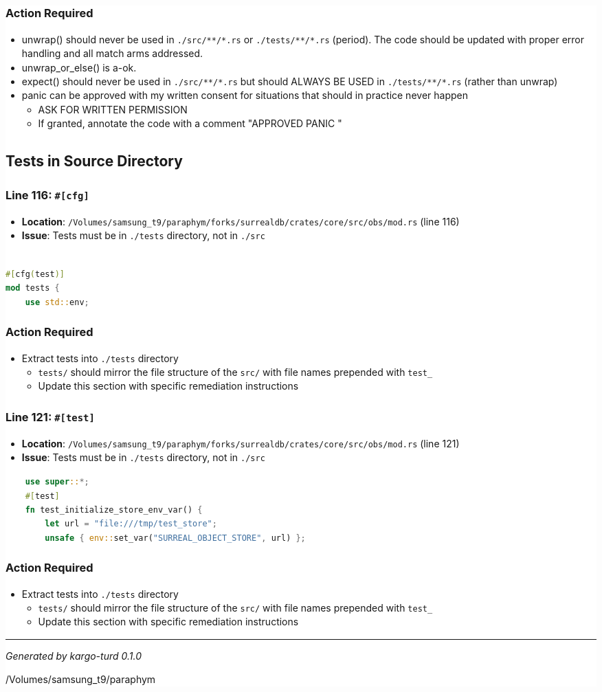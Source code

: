 ### Action Required

- unwrap() should never be used in `./src/**/*.rs` or `./tests/**/*.rs` (period). The code should be updated with proper error handling and all match arms addressed.
- unwrap_or_else() is a-ok. 
- expect() should never be used in `./src/**/*.rs` but should ALWAYS BE USED in `./tests/**/*.rs` (rather than unwrap)
- panic can be approved with my written consent for situations that should in practice never happen  
  - ASK FOR WRITTEN PERMISSION
  - If granted, annotate the code with a comment "APPROVED PANIC "

## Tests in Source Directory


### Line 116: `#[cfg]`

- **Location**: `/Volumes/samsung_t9/paraphym/forks/surrealdb/crates/core/src/obs/mod.rs` (line 116)
- **Issue**: Tests must be in `./tests` directory, not in `./src`

```rust

#[cfg(test)]
mod tests {
	use std::env;

```

### Action Required

- Extract tests into `./tests` directory
  - `tests/` should mirror the file structure of the `src/` with file names prepended with `test_`
  - Update this section with specific remediation instructions
  


### Line 121: `#[test]`

- **Location**: `/Volumes/samsung_t9/paraphym/forks/surrealdb/crates/core/src/obs/mod.rs` (line 121)
- **Issue**: Tests must be in `./tests` directory, not in `./src`

```rust
	use super::*;
	#[test]
	fn test_initialize_store_env_var() {
		let url = "file:///tmp/test_store";
		unsafe { env::set_var("SURREAL_OBJECT_STORE", url) };
```

### Action Required

- Extract tests into `./tests` directory
  - `tests/` should mirror the file structure of the `src/` with file names prepended with `test_`
  - Update this section with specific remediation instructions
  

---

*Generated by kargo-turd 0.1.0*

/Volumes/samsung_t9/paraphym